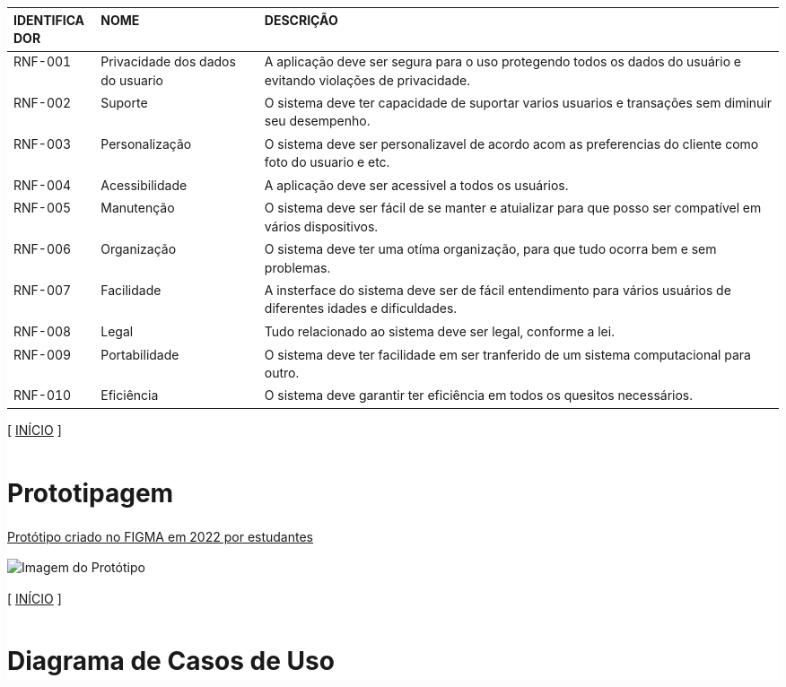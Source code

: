 | IDENTIFICADOR | NOME | DESCRIÇÃO |
|:---|:---|:---|
|RNF-001 | Privacidade dos dados do usuario | A aplicação deve ser segura para o uso protegendo todos os dados do usuário e evitando violações de privacidade.|
|RNF-002 | Suporte  | O sistema deve ter capacidade de suportar varios usuarios e transações sem diminuir seu desempenho. |
|RNF-003 | Personalização | O sistema deve ser personalizavel de acordo acom as preferencias do cliente como foto do usuario e etc. |
|RNF-004 | Acessibilidade | A aplicação deve ser acessivel a todos os usuários. |
|RNF-005 | Manutenção | O sistema deve ser fácil de se manter e atuializar para que posso ser compatível em vários dispositivos. |
|RNF-006 | Organização | O sistema deve ter uma otíma organização, para que tudo ocorra bem e sem problemas. |
|RNF-007 | Facilidade | A insterface do sistema deve ser de fácil entendimento para vários usuários de diferentes idades e dificuldades. |
|RNF-008 | Legal | Tudo relacionado ao sistema deve ser legal, conforme a lei. |
|RNF-009 | Portabilidade  | O sistema deve ter facilidade em ser tranferido de um sistema computacional para outro. |
|RNF-010 | Eficiência | O sistema deve garantir ter eficiência em todos os quesitos necessários. |


[ [INÍCIO](#fibonacci-management-system) ]


# Prototipagem

[Protótipo criado no FIGMA em 2022 por estudantes](https://www.figma.com/file/iNC7wyX9zP7Kmn3BhiCFGf/Fals6Hood-(Prot%C3%B3tipo-criado-por-estudantes-em-2022)?node-id=0%3A1&t=B16hgeZP3MSURCCa-1)

![Imagem do Protótipo](/img/home.png)

[ [INÍCIO](#fibonacci-management-system) ]


# Diagrama de Casos de Uso

